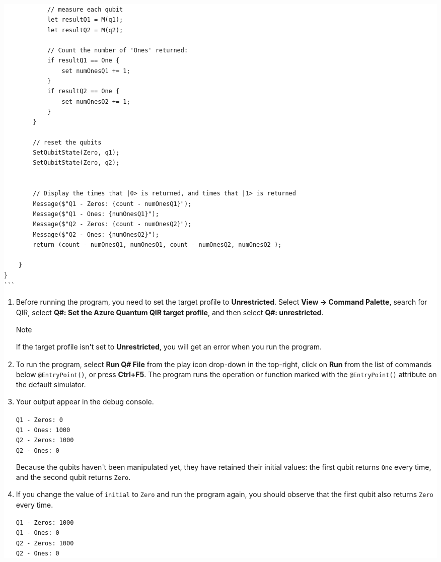                 // measure each qubit
                let resultQ1 = M(q1);            
                let resultQ2 = M(q2);           
        
                // Count the number of 'Ones' returned:
                if resultQ1 == One {
                    set numOnesQ1 += 1;
                }
                if resultQ2 == One {
                    set numOnesQ2 += 1;
                }
            }
        
            // reset the qubits
            SetQubitState(Zero, q1);             
            SetQubitState(Zero, q2);
            
        
            // Display the times that |0> is returned, and times that |1> is returned
            Message($"Q1 - Zeros: {count - numOnesQ1}");
            Message($"Q1 - Ones: {numOnesQ1}");
            Message($"Q2 - Zeros: {count - numOnesQ2}");
            Message($"Q2 - Ones: {numOnesQ2}");
            return (count - numOnesQ1, numOnesQ1, count - numOnesQ2, numOnesQ2 );
    
        }
    }
    ```

1. Before running the program, you need to set the target profile to **Unrestricted**. Select **View -> Command Palette**, search for QIR, select **Q#: Set the Azure Quantum QIR target profile**, and then select **Q#: unrestricted**. 

    > [!NOTE]
    > If the target profile isn't set to **Unrestricted**, you will get an error when you run the program.

1. To run the program, select **Run Q# File** from the play icon drop-down in the top-right, click on **Run** from the list of commands below `@EntryPoint()`, or press **Ctrl+F5**. The program runs the operation or function marked with the `@EntryPoint()` attribute on the default simulator.
1. Your output appear in the debug console.

    ```output
    Q1 - Zeros: 0
    Q1 - Ones: 1000
    Q2 - Zeros: 1000
    Q2 - Ones: 0
    ```

    Because the qubits haven't been manipulated yet, they have retained their initial values: the first qubit returns `One` every time, and the second qubit returns `Zero`.

1. If you change the value of `initial` to `Zero` and run the program again, you should observe that the first qubit also returns `Zero` every time.


    ```output
    Q1 - Zeros: 1000
    Q1 - Ones: 0
    Q2 - Zeros: 1000
    Q2 - Ones: 0
    ```
